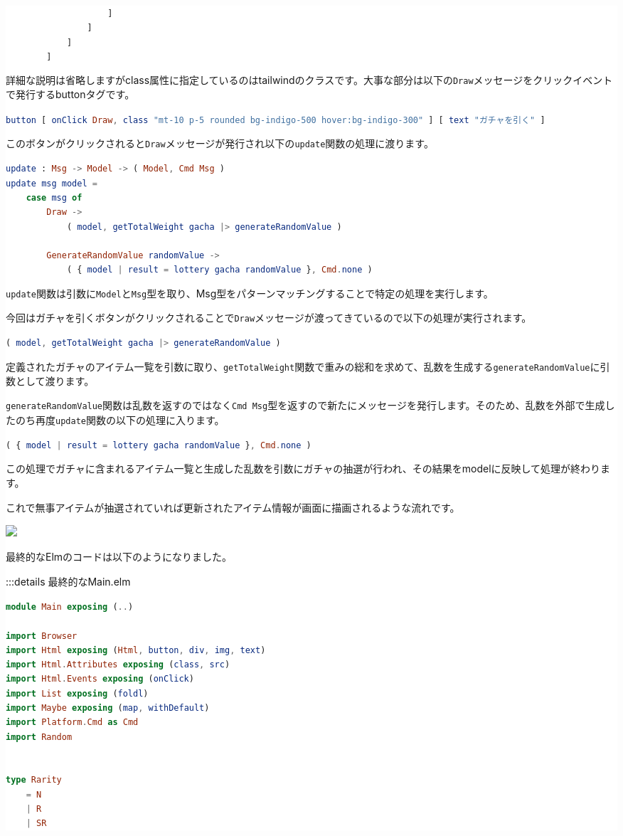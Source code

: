 ```elm:Main.elm
                    ]
                ]
            ]
        ]
```

詳細な説明は省略しますがclass属性に指定しているのはtailwindのクラスです。大事な部分は以下の```Draw```メッセージをクリックイベントで発行するbuttonタグです。

```elm:Main.elm
button [ onClick Draw, class "mt-10 p-5 rounded bg-indigo-500 hover:bg-indigo-300" ] [ text "ガチャを引く" ]
```

このボタンがクリックされると```Draw```メッセージが発行され以下の```update```関数の処理に渡ります。

```elm:Main.elm
update : Msg -> Model -> ( Model, Cmd Msg )
update msg model =
    case msg of
        Draw ->
            ( model, getTotalWeight gacha |> generateRandomValue )

        GenerateRandomValue randomValue ->
            ( { model | result = lottery gacha randomValue }, Cmd.none )
```

```update```関数は引数に```Model```と```Msg```型を取り、Msg型をパターンマッチングすることで特定の処理を実行します。

今回はガチャを引くボタンがクリックされることで```Draw```メッセージが渡ってきているので以下の処理が実行されます。

```elm
( model, getTotalWeight gacha |> generateRandomValue )
```

定義されたガチャのアイテム一覧を引数に取り、```getTotalWeight```関数で重みの総和を求めて、乱数を生成する```generateRandomValue```に引数として渡ります。

```generateRandomValue```関数は乱数を返すのではなく```Cmd Msg```型を返すので新たにメッセージを発行します。そのため、乱数を外部で生成したのち再度```update```関数の以下の処理に入ります。

```elm
( { model | result = lottery gacha randomValue }, Cmd.none )
```

この処理でガチャに含まれるアイテム一覧と生成した乱数を引数にガチャの抽選が行われ、その結果をmodelに反映して処理が終わります。

これで無事アイテムが抽選されていれば更新されたアイテム情報が画面に描画されるような流れです。

![](https://storage.googleapis.com/zenn-user-upload/e993862e855e-20231207.gif)

最終的なElmのコードは以下のようになりました。

:::details 最終的なMain.elm
```elm:Main.elm
module Main exposing (..)

import Browser
import Html exposing (Html, button, div, img, text)
import Html.Attributes exposing (class, src)
import Html.Events exposing (onClick)
import List exposing (foldl)
import Maybe exposing (map, withDefault)
import Platform.Cmd as Cmd
import Random


type Rarity
    = N
    | R
    | SR


```